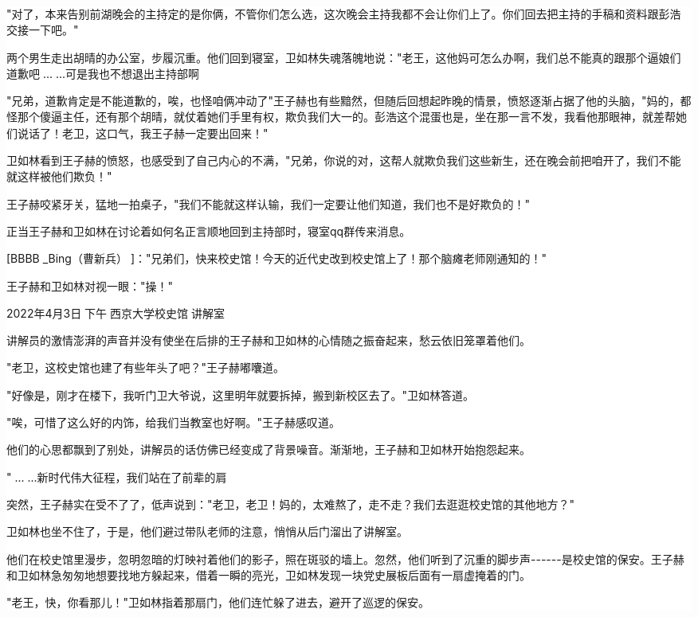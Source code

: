
"对了，本来告别前湖晚会的主持定的是你俩，不管你们怎么选，这次晚会主持我都不会让你们上了。你们回去把主持的手稿和资料跟彭浩交接一下吧。"



两个男生走出胡晴的办公室，步履沉重。他们回到寝室，卫如林失魂落魄地说："老王，这他妈可怎么办啊，我们总不能真的跟那个逼娘们道歉吧 ... ...可是我也不想退出主持部啊



"兄弟，道歉肯定是不能道歉的，唉，也怪咱俩冲动了"王子赫也有些黯然，但随后回想起昨晚的情景，愤怒逐渐占据了他的头脑，"妈的，都怪那个傻逼主任，还有那个胡晴，就仗着她们手里有权，欺负我们大一的。彭浩这个混蛋也是，坐在那一言不发，我看他那眼神，就差帮她们说话了！老卫，这口气，我王子赫一定要出回来！"



卫如林看到王子赫的愤怒，也感受到了自己内心的不满，"兄弟，你说的对，这帮人就欺负我们这些新生，还在晚会前把咱开了，我们不能就这样被他们欺负！"



王子赫咬紧牙关，猛地一拍桌子，"我们不能就这样认输，我们一定要让他们知道，我们也不是好欺负的！"



正当王子赫和卫如林在讨论着如何名正言顺地回到主持部时，寝室qq群传来消息。



 [BBBB _Bing（曹新兵） ]："兄弟们，快来校史馆！今天的近代史改到校史馆上了！那个脑瘫老师刚通知的！"



王子赫和卫如林对视一眼："操！"



2022年4月3日 下午 西京大学校史馆 讲解室



讲解员的激情澎湃的声音并没有使坐在后排的王子赫和卫如林的心情随之振奋起来，愁云依旧笼罩着他们。



"老卫，这校史馆也建了有些年头了吧？"王子赫嘟囔道。



"好像是，刚才在楼下，我听门卫大爷说，这里明年就要拆掉，搬到新校区去了。"卫如林答道。



"唉，可惜了这么好的内饰，给我们当教室也好啊。"王子赫感叹道。



他们的心思都飘到了别处，讲解员的话仿佛已经变成了背景噪音。渐渐地，王子赫和卫如林开始抱怨起来。



" ... ...新时代伟大征程，我们站在了前辈的肩



突然，王子赫实在受不了了，低声说到："老卫，老卫！妈的，太难熬了，走不走？我们去逛逛校史馆的其他地方？"



卫如林也坐不住了，于是，他们避过带队老师的注意，悄悄从后门溜出了讲解室。



他们在校史馆里漫步，忽明忽暗的灯映衬着他们的影子，照在斑驳的墙上。忽然，他们听到了沉重的脚步声------是校史馆的保安。王子赫和卫如林急匆匆地想要找地方躲起来，借着一瞬的亮光，卫如林发现一块党史展板后面有一扇虚掩着的门。



"老王，快，你看那儿！"卫如林指着那扇门，他们连忙躲了进去，避开了巡逻的保安。
